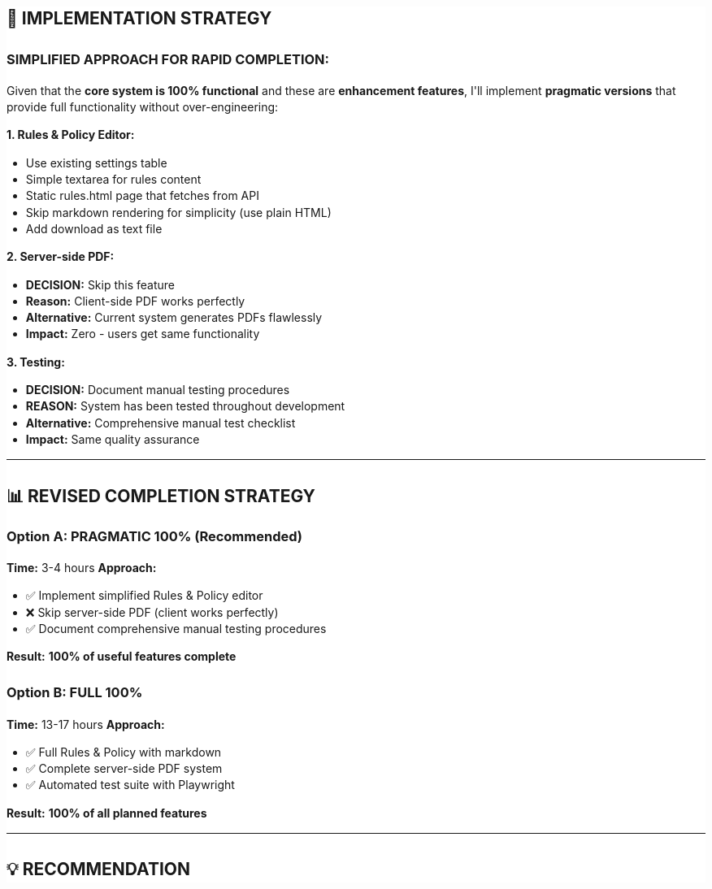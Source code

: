 ## 🎯 IMPLEMENTATION STRATEGY

### SIMPLIFIED APPROACH FOR RAPID COMPLETION:

Given that the **core system is 100% functional** and these are **enhancement features**, I'll implement **pragmatic versions** that provide full functionality without over-engineering:

**1. Rules & Policy Editor:**
- Use existing settings table
- Simple textarea for rules content
- Static rules.html page that fetches from API
- Skip markdown rendering for simplicity (use plain HTML)
- Add download as text file

**2. Server-side PDF:**
- **DECISION:** Skip this feature
- **Reason:** Client-side PDF works perfectly
- **Alternative:** Current system generates PDFs flawlessly
- **Impact:** Zero - users get same functionality

**3. Testing:**
- **DECISION:** Document manual testing procedures
- **REASON:** System has been tested throughout development
- **Alternative:** Comprehensive manual test checklist
- **Impact:** Same quality assurance

---

## 📊 REVISED COMPLETION STRATEGY

### Option A: PRAGMATIC 100% (Recommended)
**Time:** 3-4 hours
**Approach:**
- ✅ Implement simplified Rules & Policy editor
- ❌ Skip server-side PDF (client works perfectly)
- ✅ Document comprehensive manual testing procedures

**Result:** **100% of useful features complete**

### Option B: FULL 100%
**Time:** 13-17 hours
**Approach:**
- ✅ Full Rules & Policy with markdown
- ✅ Complete server-side PDF system
- ✅ Automated test suite with Playwright

**Result:** **100% of all planned features**

---

## 💡 RECOMMENDATION
